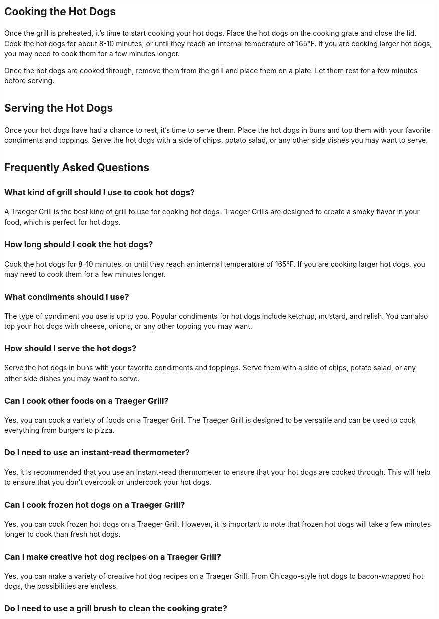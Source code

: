 <h2>Cooking the Hot Dogs</h2>

<p>Once the grill is preheated, it’s time to start cooking your hot dogs. Place the hot dogs on the cooking grate and close the lid. Cook the hot dogs for about 8-10 minutes, or until they reach an internal temperature of 165°F. If you are cooking larger hot dogs, you may need to cook them for a few minutes longer.</p>

<p>Once the hot dogs are cooked through, remove them from the grill and place them on a plate. Let them rest for a few minutes before serving.</p>

<h2>Serving the Hot Dogs</h2>

<p>Once your hot dogs have had a chance to rest, it’s time to serve them. Place the hot dogs in buns and top them with your favorite condiments and toppings. Serve the hot dogs with a side of chips, potato salad, or any other side dishes you may want to serve.</p>

<h2>Frequently Asked Questions</h2>

<h3>What kind of grill should I use to cook hot dogs?</h3>

<p>A Traeger Grill is the best kind of grill to use for cooking hot dogs. Traeger Grills are designed to create a smoky flavor in your food, which is perfect for hot dogs.</p>

<h3>How long should I cook the hot dogs?</h3>

<p>Cook the hot dogs for 8-10 minutes, or until they reach an internal temperature of 165°F. If you are cooking larger hot dogs, you may need to cook them for a few minutes longer.</p>

<h3>What condiments should I use?</h3>

<p>The type of condiment you use is up to you. Popular condiments for hot dogs include ketchup, mustard, and relish. You can also top your hot dogs with cheese, onions, or any other topping you may want.</p>

<h3>How should I serve the hot dogs?</h3>

<p>Serve the hot dogs in buns with your favorite condiments and toppings. Serve them with a side of chips, potato salad, or any other side dishes you may want to serve.</p>

<h3>Can I cook other foods on a Traeger Grill?</h3>

<p>Yes, you can cook a variety of foods on a Traeger Grill. The Traeger Grill is designed to be versatile and can be used to cook everything from burgers to pizza. </p>

<h3>Do I need to use an instant-read thermometer?</h3>

<p>Yes, it is recommended that you use an instant-read thermometer to ensure that your hot dogs are cooked through. This will help to ensure that you don’t overcook or undercook your hot dogs.</p>

<h3>Can I cook frozen hot dogs on a Traeger Grill?</h3>

<p>Yes, you can cook frozen hot dogs on a Traeger Grill. However, it is important to note that frozen hot dogs will take a few minutes longer to cook than fresh hot dogs.</p>

<h3>Can I make creative hot dog recipes on a Traeger Grill?</h3>

<p>Yes, you can make a variety of creative hot dog recipes on a Traeger Grill. From Chicago-style hot dogs to bacon-wrapped hot dogs, the possibilities are endless.</p>

<h3>Do I need to use a grill brush to clean the cooking grate?</h3>
